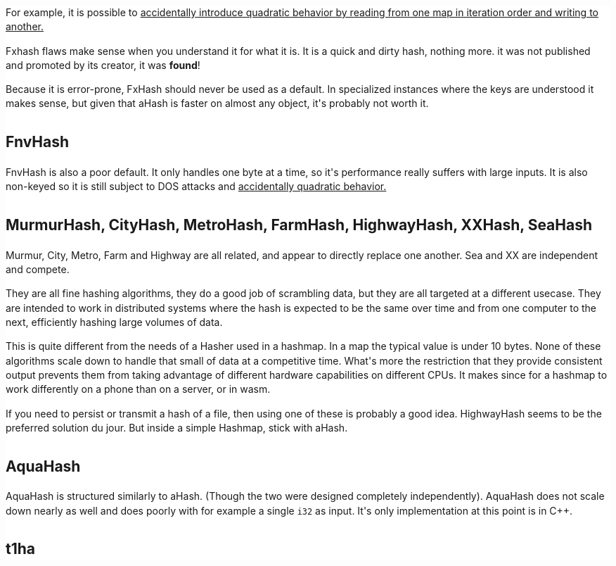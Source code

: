 For example, it is possible to [accidentally introduce quadratic behavior by reading from one map in iteration order and writing to another.](https://accidentallyquadratic.tumblr.com/post/153545455987/rust-hash-iteration-reinsertion)

Fxhash flaws make sense when you understand it for what it is. It is a quick and dirty hash, nothing more.
it was not published and promoted by its creator, it was **found**!

Because it is error-prone, FxHash should never be used as a default. In specialized instances where the keys are understood
it makes sense, but given that aHash is faster on almost any object, it's probably not worth it.

## FnvHash

FnvHash is also a poor default. It only handles one byte at a time, so it's performance really suffers with large inputs.
It is also non-keyed so it is still subject to DOS attacks and [accidentally quadratic behavior.](https://accidentallyquadratic.tumblr.com/post/153545455987/rust-hash-iteration-reinsertion)

## MurmurHash, CityHash, MetroHash, FarmHash, HighwayHash, XXHash, SeaHash

Murmur, City, Metro, Farm and Highway are all related, and appear to directly replace one another. Sea and XX are independent
and compete.

They are all fine hashing algorithms, they do a good job of scrambling data, but they are all targeted at a different
usecase. They are intended to work in distributed systems where the hash is expected to be the same over time and from one
computer to the next, efficiently hashing large volumes of data.

This is quite different from the needs of a Hasher used in a hashmap. In a map the typical value is under 10 bytes. None
of these algorithms scale down to handle that small of data at a competitive time. What's more the restriction that they
provide consistent output prevents them from taking advantage of different hardware capabilities on different CPUs. It makes
since for a hashmap to work differently on a phone than on a server, or in wasm.

If you need to persist or transmit a hash of a file, then using one of these is probably a good idea. HighwayHash seems to be the preferred solution du jour. But inside a simple Hashmap, stick with aHash.

## AquaHash

AquaHash is structured similarly to aHash. (Though the two were designed completely independently). AquaHash does not scale down nearly as well and
does poorly with for example a single `i32` as input. It's only implementation at this point is in C++.

## t1ha
